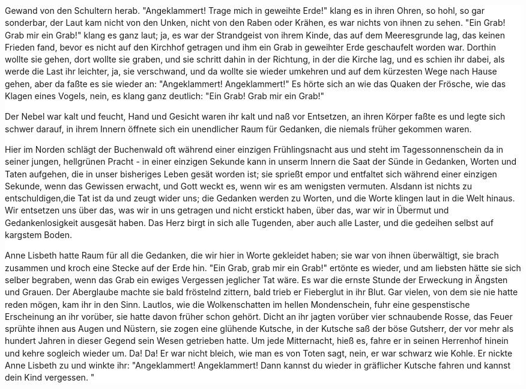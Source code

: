 Gewand von den Schultern herab. "Angeklammert! Trage mich in geweihte
Erde!" klang es in ihren Ohren, so hohl, so gar sonderbar, der Laut kam
nicht von den Unken, nicht von den Raben oder Krähen, es war nichts von
ihnen zu sehen. "Ein Grab! Grab mir ein Grab!" klang es ganz laut; ja,
es war der Strandgeist von ihrem Kinde, das auf dem Meeresgrunde lag,
das keinen Frieden fand, bevor es nicht auf den Kirchhof getragen und
ihm ein Grab in geweihter Erde geschaufelt worden war. Dorthin wollte
sie gehen, dort wollte sie graben, und sie schritt dahin in der
Richtung, in der die Kirche lag, und es schien ihr dabei, als werde die
Last ihr leichter, ja, sie verschwand, und da wollte sie wieder umkehren
und auf dem kürzesten Wege nach Hause gehen, aber da faßte es sie wieder
an: "Angeklammert! Angeklammert!" Es hörte sich an wie das Quaken der
Frösche, wie das Klagen eines Vogels, nein, es klang ganz deutlich:
"Ein Grab! Grab mir ein Grab!"

Der Nebel war kalt und feucht, Hand und Gesicht waren ihr kalt und naß
vor Entsetzen, an ihren Körper faßte es und legte sich schwer darauf, in
ihrem Innern öffnete sich ein unendlicher Raum für Gedanken, die niemals
früher gekommen waren.

Hier im Norden schlägt der Buchenwald oft während einer einzigen
Frühlingsnacht aus und steht im Tagessonnenschein da in seiner jungen,
hellgrünen Pracht - in einer einzigen Sekunde kann in unserm Innern die
Saat der Sünde in Gedanken, Worten und Taten aufgehen, die in unser
bisheriges Leben gesät worden ist; sie sprießt empor und entfaltet sich
während einer einzigen Sekunde, wenn das Gewissen erwacht, und Gott
weckt es, wenn wir es am wenigsten vermuten. Alsdann ist nichts zu
entschuldigen,die Tat ist da und zeugt wider uns; die Gedanken werden zu
Worten, und die Worte klingen laut in die Welt hinaus. Wir entsetzen uns
über das, was wir in uns getragen und nicht erstickt haben, über das,
war wir in Übermut und Gedankenlosigkeit ausgesät haben. Das Herz birgt
in sich alle Tugenden, aber auch alle Laster, und die gedeihen selbst
auf kargstem Boden.

Anne Lisbeth hatte Raum für all die Gedanken, die wir hier in Worte
gekleidet haben; sie war von ihnen überwältigt, sie brach zusammen und
kroch eine Stecke auf der Erde hin. "Ein Grab, grab mir ein Grab!"
ertönte es wieder, und am liebsten hätte sie sich selber begraben, wenn
das Grab ein ewiges Vergessen jeglicher Tat wäre. Es war die ernste
Stunde der Erweckung in Ängsten und Grauen. Der Aberglaube machte sie
bald fröstelnd zittern, bald trieb er Fieberglut in ihr Blut. Gar
vielen, von dem sie nie hatte reden mögen, kam ihr in den Sinn. Lautlos,
wie die Wolkenschatten im hellen Mondenschein, fuhr eine gespenstische
Erscheinung an ihr vorüber, sie hatte davon früher schon gehört. Dicht
an ihr jagten vorüber vier schnaubende Rosse, das Feuer sprühte ihnen
aus Augen und Nüstern, sie zogen eine glühende Kutsche, in der Kutsche
saß der böse Gutsherr, der vor mehr als hundert Jahren in dieser Gegend
sein Wesen getrieben hatte. Um jede Mitternacht, hieß es, fahre er in
seinen Herrenhof hinein und kehre sogleich wieder um. Da! Da! Er war
nicht bleich, wie man es von Toten sagt, nein, er war schwarz wie Kohle.
Er nickte Anne Lisbeth zu und winkte ihr: "Angeklammert! Angeklammert!
Dann kannst du wieder in gräflicher Kutsche fahren und kannst dein Kind
vergessen. "
